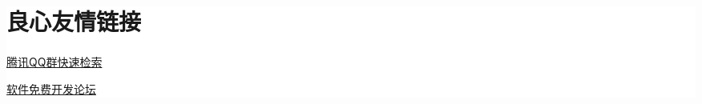 
	







 # 良心友情链接

[腾讯QQ群快速检索](http://u.720life.cn/s/8cf73f7c)

[软件免费开发论坛](http://u.720life.cn/s/bbb01dc0)